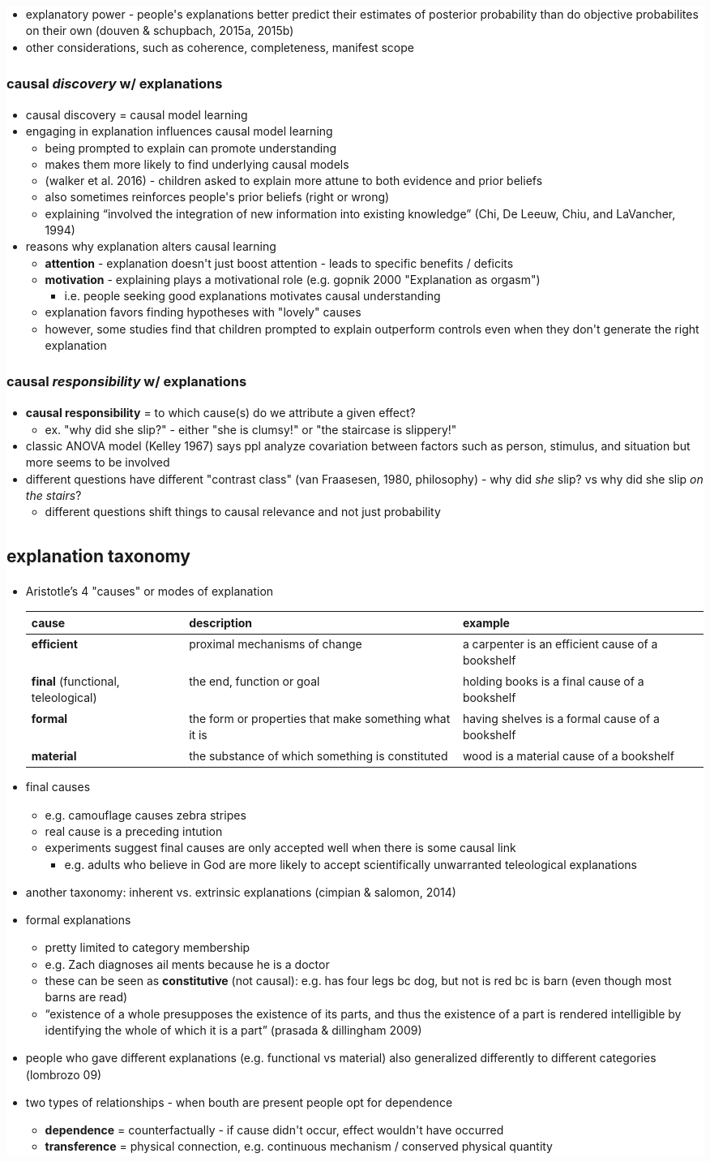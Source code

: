   - explanatory power - people's explanations better predict their estimates of posterior probability than do objective probabilites on their own (douven & schupbach, 2015a, 2015b)
  - other considerations, such as coherence, completeness, manifest scope

### causal *discovery* w/ explanations

- causal discovery = causal model learning
- engaging in explanation influences causal model learning
  - being prompted to explain can promote understanding
  - makes them more likely to find underlying causal models
  - (walker et al. 2016) - children asked to explain more attune to both evidence and prior beliefs
  - also sometimes reinforces people's prior beliefs (right or wrong)
  - explaining “involved the integration of new information into existing knowl­edge” (Chi, De Leeuw, Chiu, and LaVancher, 1994)
- reasons why explanation alters causal learning
  - **attention** - explanation doesn't just boost attention - leads to specific benefits / deficits
  - **motivation** - explaining plays a motivational role  (e.g. gopnik 2000 "Explanation as orgasm")
    - i.e. people seeking good explanations motivates causal understanding
  - explanation favors finding hypotheses with "lovely" causes
  - however, some studies find that children prompted to explain outperform controls even when they don't generate the right explanation

### causal *responsibility* w/ explanations

- **causal responsibility** = to which cause(s) do we attribute a given effect?
  - ex. "why did she slip?" - either "she is clumsy!" or "the staircase is slippery!"
- classic ANOVA model (Kelley 1967) says ppl analyze covariation between factors such as person, stimulus, and situation but more seems to be involved
- different questions have different "contrast class" (van Fraasesen, 1980, philosophy) - why did *she* slip? vs why did she slip *on the stairs*?
  - different questions shift things to causal relevance and not just probability

## explanation taxonomy

- Aristotle’s 4 "causes" or modes of explanation

  | cause                                | description                                           | example                                          |
  | :----------------------------------- | ----------------------------------------------------- | ------------------------------------------------ |
  | **efficient**                        | proximal mechanisms of change                         | a carpenter is an efficient cause of a bookshelf |
  | **final** (functional, teleological) | the end, function or goal                             | holding books is a final cause of a bookshelf    |
  | **formal**                           | the form or properties that make something what it is | having shelves is a formal cause of a bookshelf  |
  | **material**                         | the substance of which something is constituted       | wood is a material cause of a bookshelf          |

- final causes
  - e.g. camouflage causes zebra stripes
  - real cause is a preceding intution
  - experiments suggest final causes are only accepted well when there is some causal link
    - e.g. adults who believe in God are more likely to accept scientifically unwarranted teleological explanations
- another taxonomy: inherent vs. extrinsic explanations (cimpian & salomon, 2014)
- formal explanations
  - pretty limited to category membership
  - e.g. Zach diagnoses ail­ ments because he is a doctor
  - these can be seen as **constitutive** (not causal): e.g. has four legs bc dog, but not is red bc is barn (even though most barns are read)
  - “existence of a whole presupposes the existence of its parts, and thus the existence of a part is rendered intelligible by identifying the whole of which it is a part” (prasada & dillingham 2009)
- people who gave different explanations (e.g. functional vs material) also generalized differently to different categories (lombrozo 09)
- two types of relationships - when bouth are present people opt for dependence
  - **dependence** = counterfactually - if cause didn't occur, effect wouldn't have occurred
  - **transference** = physical connection, e.g. continuous mechanism / conserved physical quantity